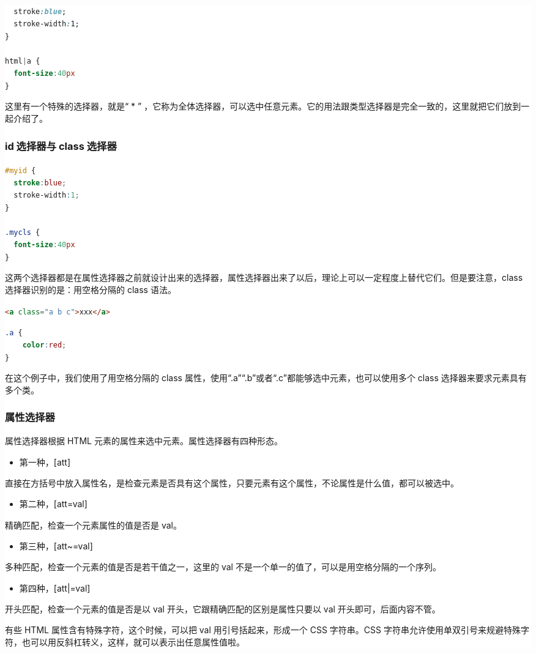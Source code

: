 ```css
  stroke:blue;
  stroke-width:1;
}

html|a {
  font-size:40px
}
```

这里有一个特殊的选择器，就是“ * ” ，它称为全体选择器，可以选中任意元素。它的用法跟类型选择器是完全一致的，这里就把它们放到一起介绍了。

### id 选择器与 class 选择器

```css
#myid {
  stroke:blue;
  stroke-width:1;
}

.mycls {
  font-size:40px
}
```

这两个选择器都是在属性选择器之前就设计出来的选择器，属性选择器出来了以后，理论上可以一定程度上替代它们。但是要注意，class 选择器识别的是：用空格分隔的 class 语法。

```html
<a class="a b c">xxx</a>
```
```css
.a {
    color:red;
}
```

在这个例子中，我们使用了用空格分隔的 class 属性，使用“.a”“.b”或者“.c”都能够选中元素，也可以使用多个 class 选择器来要求元素具有多个类。

### 属性选择器

属性选择器根据 HTML 元素的属性来选中元素。属性选择器有四种形态。

- 第一种，[att]

直接在方括号中放入属性名，是检查元素是否具有这个属性，只要元素有这个属性，不论属性是什么值，都可以被选中。

- 第二种，[att=val]

精确匹配，检查一个元素属性的值是否是 val。

- 第三种，[att~=val]

多种匹配，检查一个元素的值是否是若干值之一，这里的 val 不是一个单一的值了，可以是用空格分隔的一个序列。

- 第四种，[att|=val]

开头匹配，检查一个元素的值是否是以 val 开头，它跟精确匹配的区别是属性只要以 val 开头即可，后面内容不管。

有些 HTML 属性含有特殊字符，这个时候，可以把 val 用引号括起来，形成一个 CSS 字符串。CSS 字符串允许使用单双引号来规避特殊字符，也可以用反斜杠转义，这样，就可以表示出任意属性值啦。
